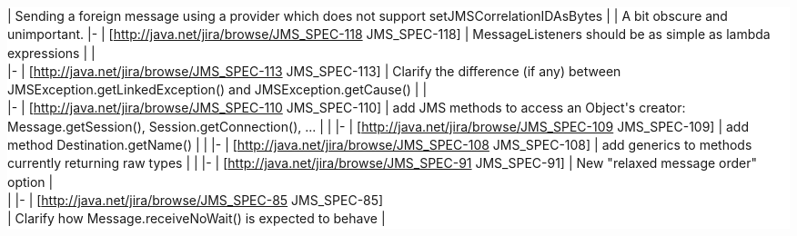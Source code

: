 | Sending a foreign message using a provider which does not support setJMSCorrelationIDAsBytes
|
|  A bit obscure and unimportant.
|-
| [http://java.net/jira/browse/JMS_SPEC-118 JMS_SPEC-118]
| MessageListeners should be as simple as lambda expressions
| 
|  
|-
| [http://java.net/jira/browse/JMS_SPEC-113 JMS_SPEC-113]
| Clarify the difference (if any) between JMSException.getLinkedException() and JMSException.getCause()
|
|  
|-
| [http://java.net/jira/browse/JMS_SPEC-110 JMS_SPEC-110]
| add JMS methods to access an Object's creator: Message.getSession(), Session.getConnection(), ...
|
|
|-
| [http://java.net/jira/browse/JMS_SPEC-109 JMS_SPEC-109]
| add method Destination.getName() 
|
| 
|-
| [http://java.net/jira/browse/JMS_SPEC-108 JMS_SPEC-108]
| add generics to methods currently returning raw types
|
| 
|-
| [http://java.net/jira/browse/JMS_SPEC-91 JMS_SPEC-91]
| New "relaxed message order" option
|  
|
|-
| [http://java.net/jira/browse/JMS_SPEC-85 JMS_SPEC-85] <br/>
| Clarify how Message.receiveNoWait() is expected to behave
|    